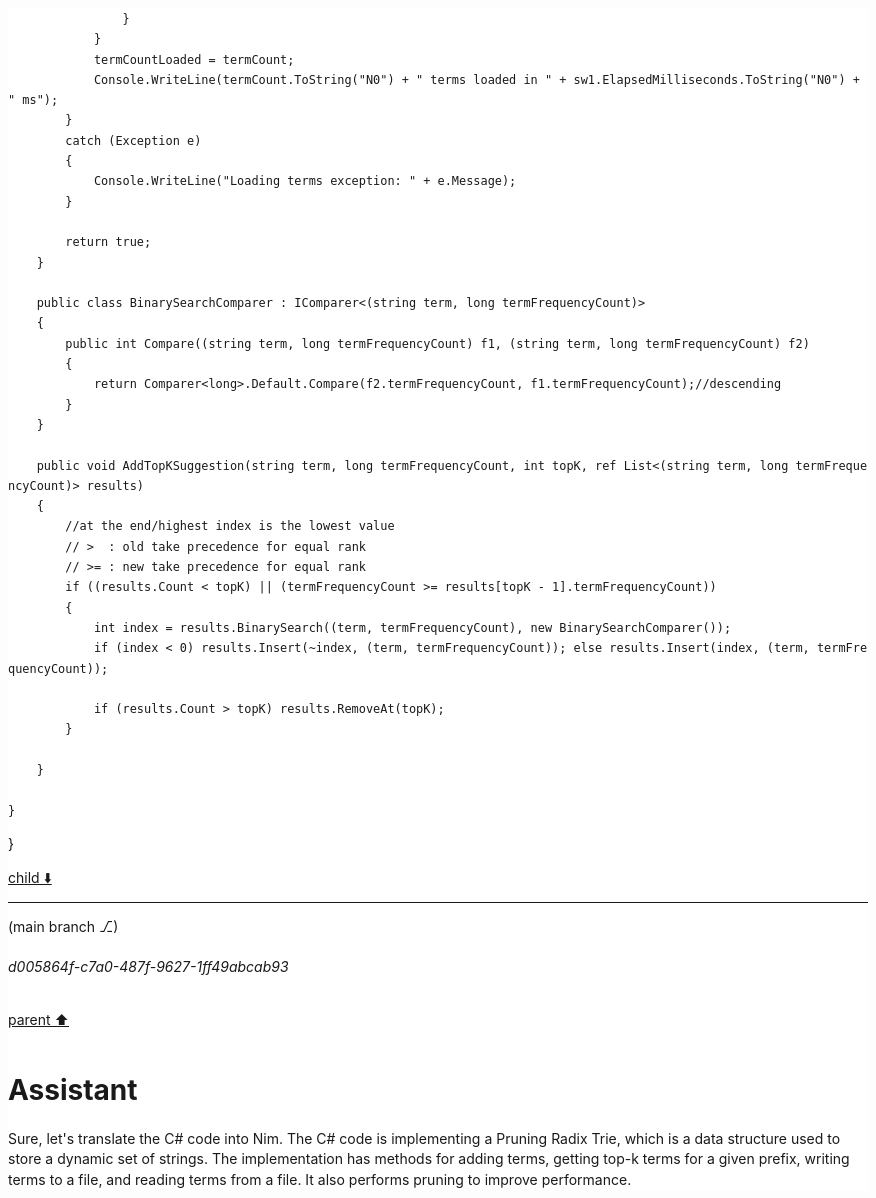                     }
                }
                termCountLoaded = termCount;
                Console.WriteLine(termCount.ToString("N0") + " terms loaded in " + sw1.ElapsedMilliseconds.ToString("N0") + " ms");
            }
            catch (Exception e)
            {
                Console.WriteLine("Loading terms exception: " + e.Message);
            }

            return true;
        }

        public class BinarySearchComparer : IComparer<(string term, long termFrequencyCount)>
        {
            public int Compare((string term, long termFrequencyCount) f1, (string term, long termFrequencyCount) f2)
            {
                return Comparer<long>.Default.Compare(f2.termFrequencyCount, f1.termFrequencyCount);//descending
            }
        }

        public void AddTopKSuggestion(string term, long termFrequencyCount, int topK, ref List<(string term, long termFrequencyCount)> results)
        {
            //at the end/highest index is the lowest value
            // >  : old take precedence for equal rank   
            // >= : new take precedence for equal rank 
            if ((results.Count < topK) || (termFrequencyCount >= results[topK - 1].termFrequencyCount))
            {
                int index = results.BinarySearch((term, termFrequencyCount), new BinarySearchComparer());
                if (index < 0) results.Insert(~index, (term, termFrequencyCount)); else results.Insert(index, (term, termFrequencyCount));

                if (results.Count > topK) results.RemoveAt(topK);
            }

        }

    }
}

[child ⬇️](#d005864f-c7a0-487f-9627-1ff49abcab93)

---

(main branch ⎇)
###### d005864f-c7a0-487f-9627-1ff49abcab93
[parent ⬆️](#aaa29c1a-79ad-4c94-b557-f135da09a3d7)
# Assistant

Sure, let's translate the C# code into Nim. The C# code is implementing a Pruning Radix Trie, which is a data structure used to store a dynamic set of strings. The implementation has methods for adding terms, getting top-k terms for a given prefix, writing terms to a file, and reading terms from a file. It also performs pruning to improve performance.
